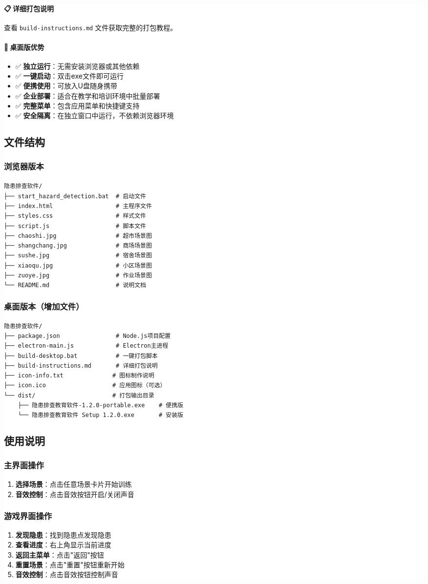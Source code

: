 #### 📋 详细打包说明
查看 `build-instructions.md` 文件获取完整的打包教程。

#### 🎯 桌面版优势
- ✅ **独立运行**：无需安装浏览器或其他依赖
- ✅ **一键启动**：双击exe文件即可运行
- ✅ **便携使用**：可放入U盘随身携带
- ✅ **企业部署**：适合在教学和培训环境中批量部署
- ✅ **完整菜单**：包含应用菜单和快捷键支持
- ✅ **安全隔离**：在独立窗口中运行，不依赖浏览器环境

## 文件结构

### 浏览器版本
```
隐患排查软件/
├── start_hazard_detection.bat  # 启动文件
├── index.html                  # 主程序文件
├── styles.css                  # 样式文件
├── script.js                   # 脚本文件
├── chaoshi.jpg                 # 超市场景图
├── shangchang.jpg              # 商场场景图
├── sushe.jpg                   # 宿舍场景图
├── xiaoqu.jpg                  # 小区场景图
├── zuoye.jpg                   # 作业场景图
└── README.md                   # 说明文档
```

### 桌面版本（增加文件）
```
隐患排查软件/
├── package.json                # Node.js项目配置
├── electron-main.js            # Electron主进程
├── build-desktop.bat           # 一键打包脚本
├── build-instructions.md       # 详细打包说明
├── icon-info.txt              # 图标制作说明
├── icon.ico                   # 应用图标（可选）
└── dist/                      # 打包输出目录
    ├── 隐患排查教育软件-1.2.0-portable.exe    # 便携版
    └── 隐患排查教育软件 Setup 1.2.0.exe       # 安装版
```

## 使用说明

### 主界面操作
1. **选择场景**：点击任意场景卡片开始训练
2. **音效控制**：点击音效按钮开启/关闭声音

### 游戏界面操作
1. **发现隐患**：找到隐患点发现隐患
2. **查看进度**：右上角显示当前进度
3. **返回主菜单**：点击"返回"按钮
4. **重置场景**：点击"重置"按钮重新开始
5. **音效控制**：点击音效按钮控制声音
